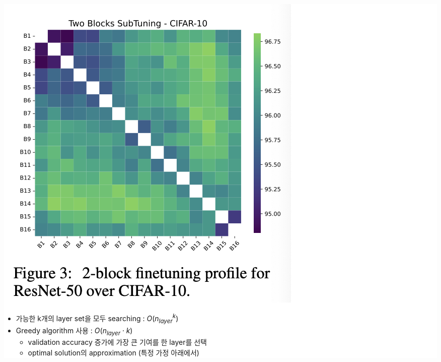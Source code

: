 ![Untitled](./images/ST5.png)

- 가능한 k개의 layer set을 모두 searching : $O(n_{layer}^k)$
- Greedy algorithm 사용 : $O(n_{layer}\cdot k)$
    - validation accuracy 증가에 가장 큰 기여를 한 layer를 선택
    - optimal solution의 approximation (특정 가정 아래에서)
